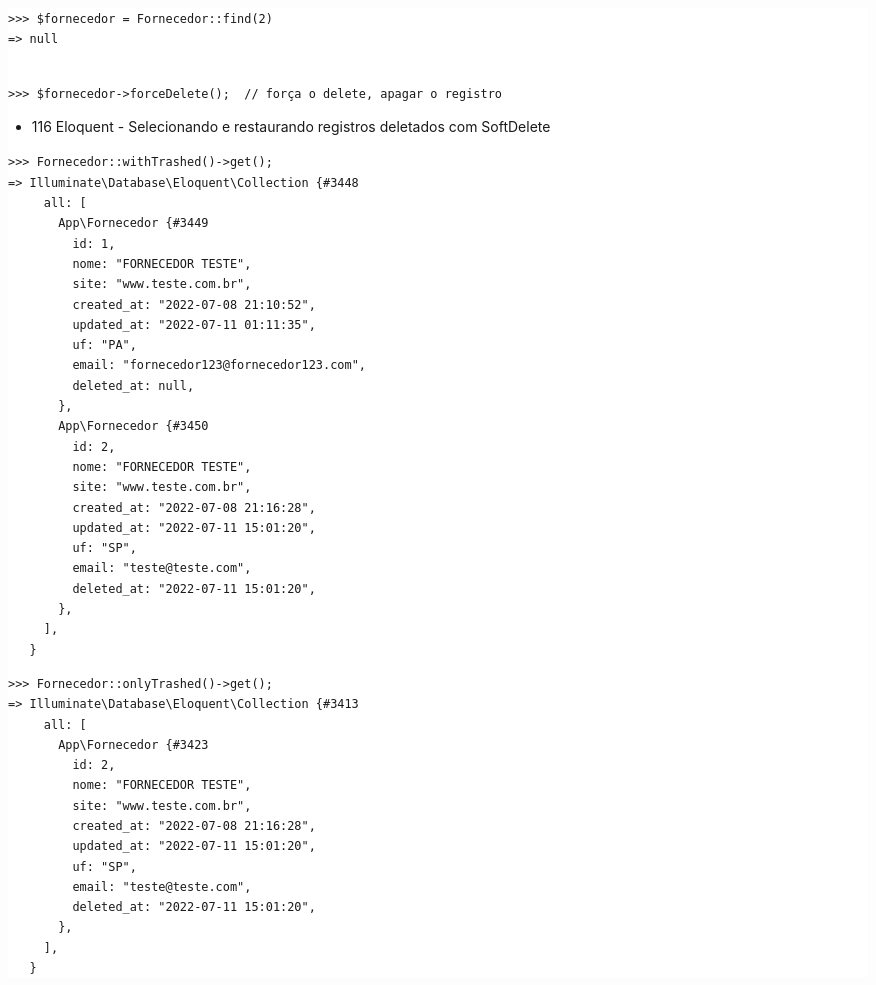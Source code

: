```
>>> $fornecedor = Fornecedor::find(2)                                                                                                                                                                                   
=> null


```

```
>>> $fornecedor->forceDelete();  // força o delete, apagar o registro
```


- 116 Eloquent - Selecionando e restaurando registros deletados com SoftDelete

```
>>> Fornecedor::withTrashed()->get();                                                                                                                                                                                   
=> Illuminate\Database\Eloquent\Collection {#3448
     all: [
       App\Fornecedor {#3449
         id: 1,
         nome: "FORNECEDOR TESTE",
         site: "www.teste.com.br",
         created_at: "2022-07-08 21:10:52",
         updated_at: "2022-07-11 01:11:35",
         uf: "PA",
         email: "fornecedor123@fornecedor123.com",
         deleted_at: null,
       },
       App\Fornecedor {#3450
         id: 2,
         nome: "FORNECEDOR TESTE",
         site: "www.teste.com.br",
         created_at: "2022-07-08 21:16:28",
         updated_at: "2022-07-11 15:01:20",
         uf: "SP",
         email: "teste@teste.com",
         deleted_at: "2022-07-11 15:01:20",
       },
     ],
   }

```

```
>>> Fornecedor::onlyTrashed()->get();                                                                                                                                                                                   
=> Illuminate\Database\Eloquent\Collection {#3413
     all: [
       App\Fornecedor {#3423
         id: 2,
         nome: "FORNECEDOR TESTE",
         site: "www.teste.com.br",
         created_at: "2022-07-08 21:16:28",
         updated_at: "2022-07-11 15:01:20",
         uf: "SP",
         email: "teste@teste.com",
         deleted_at: "2022-07-11 15:01:20",
       },
     ],
   }

```
